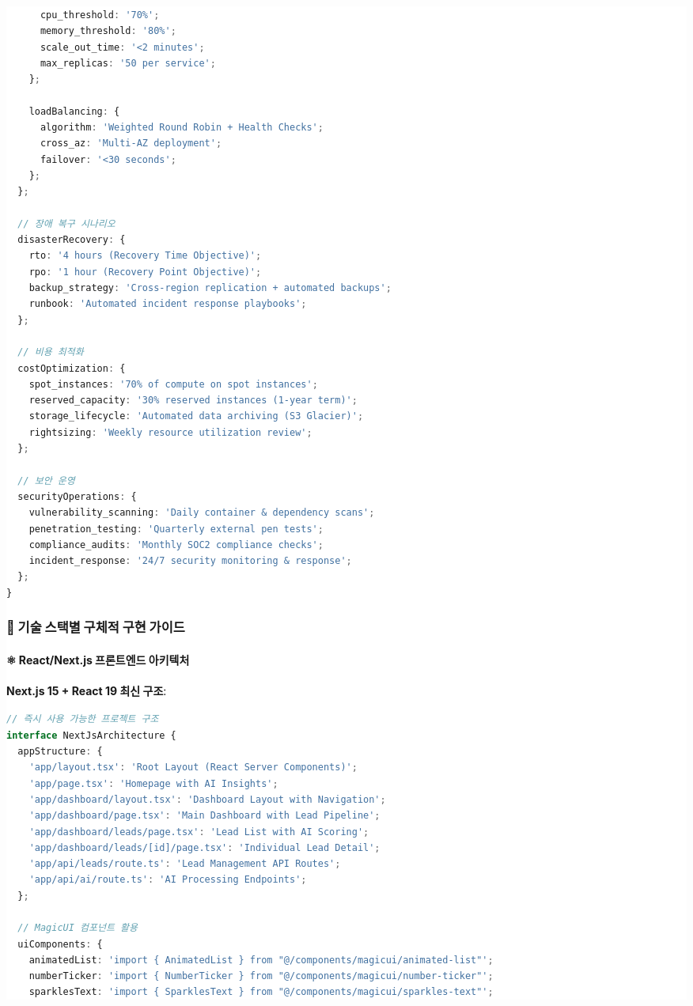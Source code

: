 ```typescript
      cpu_threshold: '70%';
      memory_threshold: '80%';
      scale_out_time: '<2 minutes';
      max_replicas: '50 per service';
    };

    loadBalancing: {
      algorithm: 'Weighted Round Robin + Health Checks';
      cross_az: 'Multi-AZ deployment';
      failover: '<30 seconds';
    };
  };

  // 장애 복구 시나리오
  disasterRecovery: {
    rto: '4 hours (Recovery Time Objective)';
    rpo: '1 hour (Recovery Point Objective)';
    backup_strategy: 'Cross-region replication + automated backups';
    runbook: 'Automated incident response playbooks';
  };

  // 비용 최적화
  costOptimization: {
    spot_instances: '70% of compute on spot instances';
    reserved_capacity: '30% reserved instances (1-year term)';
    storage_lifecycle: 'Automated data archiving (S3 Glacier)';
    rightsizing: 'Weekly resource utilization review';
  };

  // 보안 운영
  securityOperations: {
    vulnerability_scanning: 'Daily container & dependency scans';
    penetration_testing: 'Quarterly external pen tests';
    compliance_audits: 'Monthly SOC2 compliance checks';
    incident_response: '24/7 security monitoring & response';
  };
}
```

### 🚀 기술 스택별 구체적 구현 가이드

#### ⚛️ React/Next.js 프론트엔드 아키텍처

**Next.js 15 + React 19 최신 구조**:

```typescript
// 즉시 사용 가능한 프로젝트 구조
interface NextJsArchitecture {
  appStructure: {
    'app/layout.tsx': 'Root Layout (React Server Components)';
    'app/page.tsx': 'Homepage with AI Insights';
    'app/dashboard/layout.tsx': 'Dashboard Layout with Navigation';
    'app/dashboard/page.tsx': 'Main Dashboard with Lead Pipeline';
    'app/dashboard/leads/page.tsx': 'Lead List with AI Scoring';
    'app/dashboard/leads/[id]/page.tsx': 'Individual Lead Detail';
    'app/api/leads/route.ts': 'Lead Management API Routes';
    'app/api/ai/route.ts': 'AI Processing Endpoints';
  };

  // MagicUI 컴포넌트 활용
  uiComponents: {
    animatedList: 'import { AnimatedList } from "@/components/magicui/animated-list"';
    numberTicker: 'import { NumberTicker } from "@/components/magicui/number-ticker"';
    sparklesText: 'import { SparklesText } from "@/components/magicui/sparkles-text"';
```